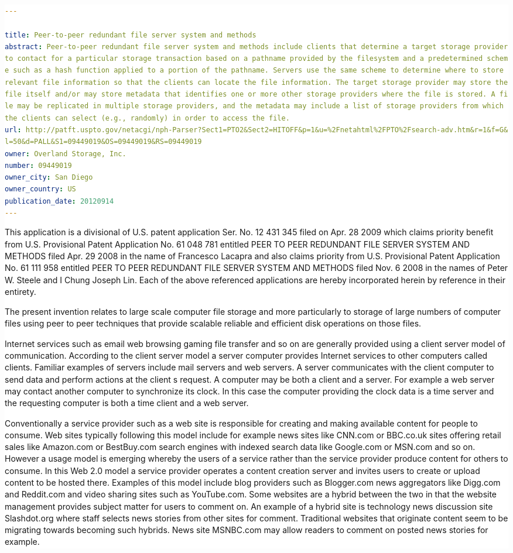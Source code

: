 ```yaml
---

title: Peer-to-peer redundant file server system and methods
abstract: Peer-to-peer redundant file server system and methods include clients that determine a target storage provider to contact for a particular storage transaction based on a pathname provided by the filesystem and a predetermined scheme such as a hash function applied to a portion of the pathname. Servers use the same scheme to determine where to store relevant file information so that the clients can locate the file information. The target storage provider may store the file itself and/or may store metadata that identifies one or more other storage providers where the file is stored. A file may be replicated in multiple storage providers, and the metadata may include a list of storage providers from which the clients can select (e.g., randomly) in order to access the file.
url: http://patft.uspto.gov/netacgi/nph-Parser?Sect1=PTO2&Sect2=HITOFF&p=1&u=%2Fnetahtml%2FPTO%2Fsearch-adv.htm&r=1&f=G&l=50&d=PALL&S1=09449019&OS=09449019&RS=09449019
owner: Overland Storage, Inc.
number: 09449019
owner_city: San Diego
owner_country: US
publication_date: 20120914
---
```

This application is a divisional of U.S. patent application Ser. No. 12 431 345 filed on Apr. 28 2009 which claims priority benefit from U.S. Provisional Patent Application No. 61 048 781 entitled PEER TO PEER REDUNDANT FILE SERVER SYSTEM AND METHODS filed Apr. 29 2008 in the name of Francesco Lacapra and also claims priority from U.S. Provisional Patent Application No. 61 111 958 entitled PEER TO PEER REDUNDANT FILE SERVER SYSTEM AND METHODS filed Nov. 6 2008 in the names of Peter W. Steele and I Chung Joseph Lin. Each of the above referenced applications are hereby incorporated herein by reference in their entirety.

The present invention relates to large scale computer file storage and more particularly to storage of large numbers of computer files using peer to peer techniques that provide scalable reliable and efficient disk operations on those files.

Internet services such as email web browsing gaming file transfer and so on are generally provided using a client server model of communication. According to the client server model a server computer provides Internet services to other computers called clients. Familiar examples of servers include mail servers and web servers. A server communicates with the client computer to send data and perform actions at the client s request. A computer may be both a client and a server. For example a web server may contact another computer to synchronize its clock. In this case the computer providing the clock data is a time server and the requesting computer is both a time client and a web server.

Conventionally a service provider such as a web site is responsible for creating and making available content for people to consume. Web sites typically following this model include for example news sites like CNN.com or BBC.co.uk sites offering retail sales like Amazon.com or BestBuy.com search engines with indexed search data like Google.com or MSN.com and so on. However a usage model is emerging whereby the users of a service rather than the service provider produce content for others to consume. In this Web 2.0 model a service provider operates a content creation server and invites users to create or upload content to be hosted there. Examples of this model include blog providers such as Blogger.com news aggregators like Digg.com and Reddit.com and video sharing sites such as YouTube.com. Some websites are a hybrid between the two in that the website management provides subject matter for users to comment on. An example of a hybrid site is technology news discussion site Slashdot.org where staff selects news stories from other sites for comment. Traditional websites that originate content seem to be migrating towards becoming such hybrids. News site MSNBC.com may allow readers to comment on posted news stories for example.
